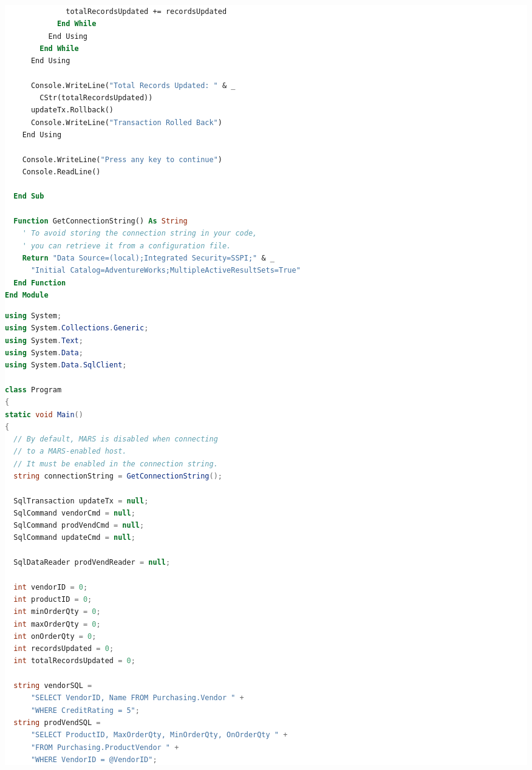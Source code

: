 ```vb  
              totalRecordsUpdated += recordsUpdated  
            End While  
          End Using  
        End While  
      End Using  
  
      Console.WriteLine("Total Records Updated: " & _
        CStr(totalRecordsUpdated))  
      updateTx.Rollback()  
      Console.WriteLine("Transaction Rolled Back")  
    End Using  
  
    Console.WriteLine("Press any key to continue")  
    Console.ReadLine()  
  
  End Sub  
  
  Function GetConnectionString() As String  
    ' To avoid storing the connection string in your code,  
    ' you can retrieve it from a configuration file.  
    Return "Data Source=(local);Integrated Security=SSPI;" & _  
      "Initial Catalog=AdventureWorks;MultipleActiveResultSets=True"  
  End Function  
End Module  
```  
  
```csharp  
using System;  
using System.Collections.Generic;  
using System.Text;  
using System.Data;  
using System.Data.SqlClient;  
  
class Program  
{  
static void Main()  
{  
  // By default, MARS is disabled when connecting  
  // to a MARS-enabled host.  
  // It must be enabled in the connection string.  
  string connectionString = GetConnectionString();  
  
  SqlTransaction updateTx = null;  
  SqlCommand vendorCmd = null;  
  SqlCommand prodVendCmd = null;  
  SqlCommand updateCmd = null;  
  
  SqlDataReader prodVendReader = null;  
  
  int vendorID = 0;  
  int productID = 0;  
  int minOrderQty = 0;  
  int maxOrderQty = 0;  
  int onOrderQty = 0;  
  int recordsUpdated = 0;  
  int totalRecordsUpdated = 0;  
  
  string vendorSQL =  
      "SELECT VendorID, Name FROM Purchasing.Vendor " +
      "WHERE CreditRating = 5";  
  string prodVendSQL =  
      "SELECT ProductID, MaxOrderQty, MinOrderQty, OnOrderQty " +  
      "FROM Purchasing.ProductVendor " +
      "WHERE VendorID = @VendorID";  
```